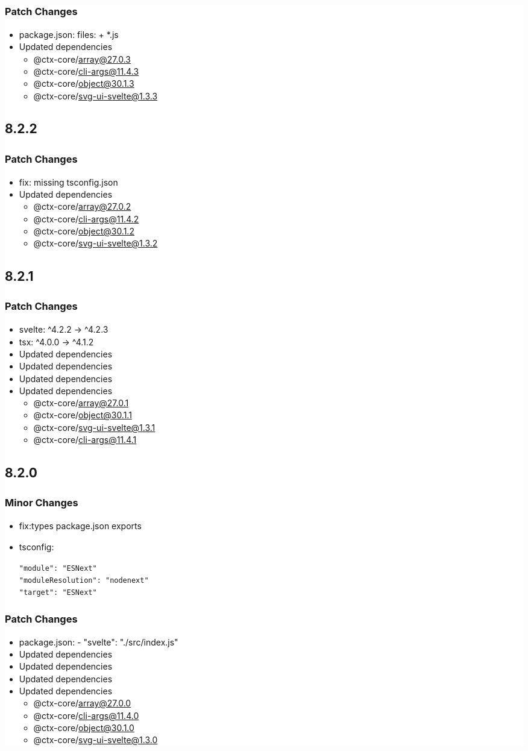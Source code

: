 ### Patch Changes

- package.json: files: + \*.js
- Updated dependencies
  - @ctx-core/array@27.0.3
  - @ctx-core/cli-args@11.4.3
  - @ctx-core/object@30.1.3
  - @ctx-core/svg-ui-svelte@1.3.3

## 8.2.2

### Patch Changes

- fix: missing tsconfig.json
- Updated dependencies
  - @ctx-core/array@27.0.2
  - @ctx-core/cli-args@11.4.2
  - @ctx-core/object@30.1.2
  - @ctx-core/svg-ui-svelte@1.3.2

## 8.2.1

### Patch Changes

- svelte: ^4.2.2 -> ^4.2.3
- tsx: ^4.0.0 -> ^4.1.2
- Updated dependencies
- Updated dependencies
- Updated dependencies
- Updated dependencies
  - @ctx-core/array@27.0.1
  - @ctx-core/object@30.1.1
  - @ctx-core/svg-ui-svelte@1.3.1
  - @ctx-core/cli-args@11.4.1

## 8.2.0

### Minor Changes

- fix:types package.json exports
- tsconfig:

      "module": "ESNext"
      "moduleResolution": "nodenext"
      "target": "ESNext"

### Patch Changes

- package.json: - "svelte": "./src/index.js"
- Updated dependencies
- Updated dependencies
- Updated dependencies
- Updated dependencies
  - @ctx-core/array@27.0.0
  - @ctx-core/cli-args@11.4.0
  - @ctx-core/object@30.1.0
  - @ctx-core/svg-ui-svelte@1.3.0
